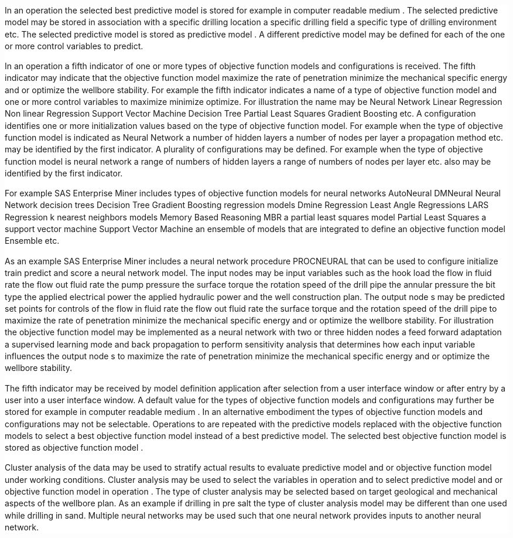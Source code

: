 In an operation the selected best predictive model is stored for example in computer readable medium . The selected predictive model may be stored in association with a specific drilling location a specific drilling field a specific type of drilling environment etc. The selected predictive model is stored as predictive model . A different predictive model may be defined for each of the one or more control variables to predict.

In an operation a fifth indicator of one or more types of objective function models and configurations is received. The fifth indicator may indicate that the objective function model maximize the rate of penetration minimize the mechanical specific energy and or optimize the wellbore stability. For example the fifth indicator indicates a name of a type of objective function model and one or more control variables to maximize minimize optimize. For illustration the name may be Neural Network Linear Regression Non linear Regression Support Vector Machine Decision Tree Partial Least Squares Gradient Boosting etc. A configuration identifies one or more initialization values based on the type of objective function model. For example when the type of objective function model is indicated as Neural Network a number of hidden layers a number of nodes per layer a propagation method etc. may be identified by the first indicator. A plurality of configurations may be defined. For example when the type of objective function model is neural network a range of numbers of hidden layers a range of numbers of nodes per layer etc. also may be identified by the first indicator.

For example SAS Enterprise Miner includes types of objective function models for neural networks AutoNeural DMNeural Neural Network decision trees Decision Tree Gradient Boosting regression models Dmine Regression Least Angle Regressions LARS Regression k nearest neighbors models Memory Based Reasoning MBR a partial least squares model Partial Least Squares a support vector machine Support Vector Machine an ensemble of models that are integrated to define an objective function model Ensemble etc.

As an example SAS Enterprise Miner includes a neural network procedure PROCNEURAL that can be used to configure initialize train predict and score a neural network model. The input nodes may be input variables such as the hook load the flow in fluid rate the flow out fluid rate the pump pressure the surface torque the rotation speed of the drill pipe the annular pressure the bit type the applied electrical power the applied hydraulic power and the well construction plan. The output node s may be predicted set points for controls of the flow in fluid rate the flow out fluid rate the surface torque and the rotation speed of the drill pipe to maximize the rate of penetration minimize the mechanical specific energy and or optimize the wellbore stability. For illustration the objective function model may be implemented as a neural network with two or three hidden nodes a feed forward adaptation a supervised learning mode and back propagation to perform sensitivity analysis that determines how each input variable influences the output node s to maximize the rate of penetration minimize the mechanical specific energy and or optimize the wellbore stability.

The fifth indicator may be received by model definition application after selection from a user interface window or after entry by a user into a user interface window. A default value for the types of objective function models and configurations may further be stored for example in computer readable medium . In an alternative embodiment the types of objective function models and configurations may not be selectable. Operations to are repeated with the predictive models replaced with the objective function models to select a best objective function model instead of a best predictive model. The selected best objective function model is stored as objective function model .

Cluster analysis of the data may be used to stratify actual results to evaluate predictive model and or objective function model under working conditions. Cluster analysis may be used to select the variables in operation and to select predictive model and or objective function model in operation . The type of cluster analysis may be selected based on target geological and mechanical aspects of the wellbore plan. As an example if drilling in pre salt the type of cluster analysis model may be different than one used while drilling in sand. Multiple neural networks may be used such that one neural network provides inputs to another neural network.
